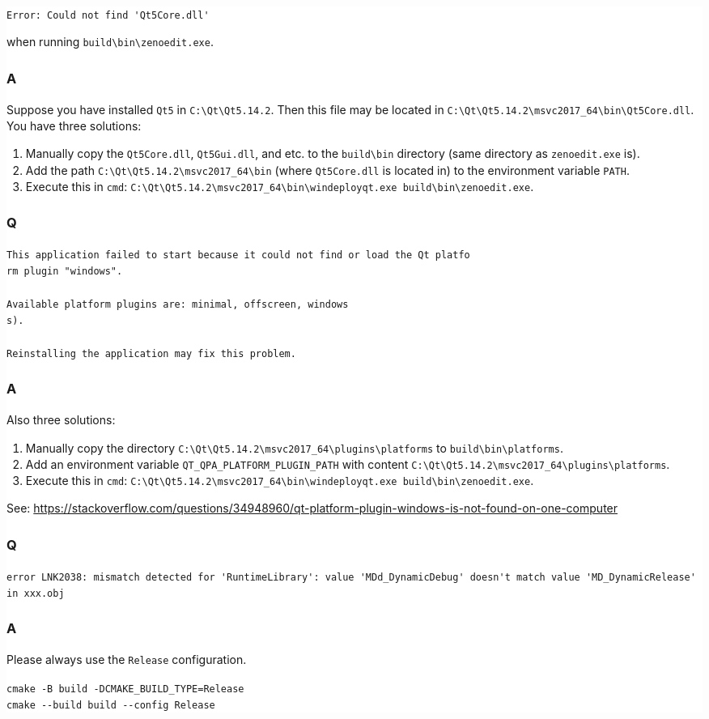```
Error: Could not find 'Qt5Core.dll'
```

when running `build\bin\zenoedit.exe`.

### A

Suppose you have installed `Qt5` in `C:\Qt\Qt5.14.2`.
Then this file may be located in `C:\Qt\Qt5.14.2\msvc2017_64\bin\Qt5Core.dll`.
You have three solutions:

1. Manually copy the `Qt5Core.dll`, `Qt5Gui.dll`, and etc. to the `build\bin` directory (same directory as `zenoedit.exe` is).
2. Add the path `C:\Qt\Qt5.14.2\msvc2017_64\bin` (where `Qt5Core.dll` is located in) to the environment variable `PATH`.
3. Execute this in `cmd`: `C:\Qt\Qt5.14.2\msvc2017_64\bin\windeployqt.exe build\bin\zenoedit.exe`.

### Q

```
This application failed to start because it could not find or load the Qt platfo
rm plugin "windows".

Available platform plugins are: minimal, offscreen, windows
s).

Reinstalling the application may fix this problem.
```

### A

Also three solutions:

1. Manually copy the directory `C:\Qt\Qt5.14.2\msvc2017_64\plugins\platforms` to `build\bin\platforms`.
2. Add an environment variable `QT_QPA_PLATFORM_PLUGIN_PATH` with content `C:\Qt\Qt5.14.2\msvc2017_64\plugins\platforms`.
3. Execute this in `cmd`: `C:\Qt\Qt5.14.2\msvc2017_64\bin\windeployqt.exe build\bin\zenoedit.exe`.

See: https://stackoverflow.com/questions/34948960/qt-platform-plugin-windows-is-not-found-on-one-computer

### Q

```
error LNK2038: mismatch detected for 'RuntimeLibrary': value 'MDd_DynamicDebug' doesn't match value 'MD_DynamicRelease' in xxx.obj
```

### A

Please always use the `Release` configuration.

```
cmake -B build -DCMAKE_BUILD_TYPE=Release
cmake --build build --config Release
```

